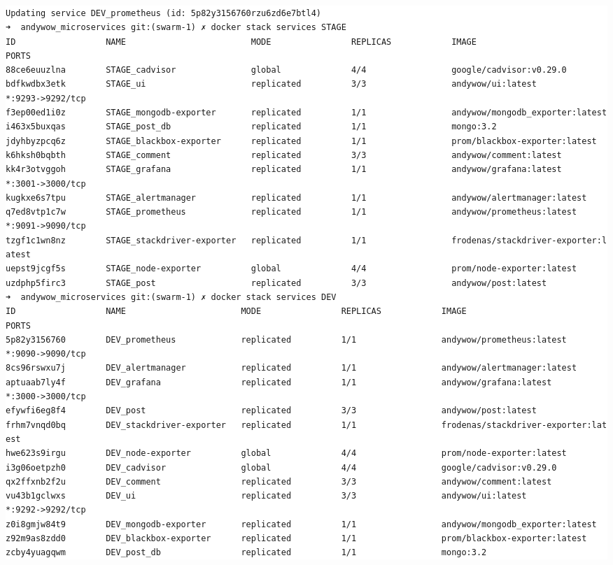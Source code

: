 ```
Updating service DEV_prometheus (id: 5p82y3156760rzu6zd6e7btl4)
➜  andywow_microservices git:(swarm-1) ✗ docker stack services STAGE                                                                                                       
ID                  NAME                         MODE                REPLICAS            IMAGE                                  PORTS
88ce6euuzlna        STAGE_cadvisor               global              4/4                 google/cadvisor:v0.29.0                
bdfkwdbx3etk        STAGE_ui                     replicated          3/3                 andywow/ui:latest                      *:9293->9292/tcp
f3ep00ed1i0z        STAGE_mongodb-exporter       replicated          1/1                 andywow/mongodb_exporter:latest        
i463x5buxqas        STAGE_post_db                replicated          1/1                 mongo:3.2                              
jdyhbyzpcq6z        STAGE_blackbox-exporter      replicated          1/1                 prom/blackbox-exporter:latest          
k6hksh0bqbth        STAGE_comment                replicated          3/3                 andywow/comment:latest                 
kk4r3otvggoh        STAGE_grafana                replicated          1/1                 andywow/grafana:latest                 *:3001->3000/tcp
kugkxe6s7tpu        STAGE_alertmanager           replicated          1/1                 andywow/alertmanager:latest            
q7ed8vtp1c7w        STAGE_prometheus             replicated          1/1                 andywow/prometheus:latest              *:9091->9090/tcp
tzgf1c1wn8nz        STAGE_stackdriver-exporter   replicated          1/1                 frodenas/stackdriver-exporter:latest   
uepst9jcgf5s        STAGE_node-exporter          global              4/4                 prom/node-exporter:latest              
uzdphp5firc3        STAGE_post                   replicated          3/3                 andywow/post:latest
➜  andywow_microservices git:(swarm-1) ✗ docker stack services DEV   
ID                  NAME                       MODE                REPLICAS            IMAGE                                  PORTS
5p82y3156760        DEV_prometheus             replicated          1/1                 andywow/prometheus:latest              *:9090->9090/tcp
8cs96rswxu7j        DEV_alertmanager           replicated          1/1                 andywow/alertmanager:latest            
aptuaab7ly4f        DEV_grafana                replicated          1/1                 andywow/grafana:latest                 *:3000->3000/tcp
efywfi6eg8f4        DEV_post                   replicated          3/3                 andywow/post:latest                    
frhm7vnqd0bq        DEV_stackdriver-exporter   replicated          1/1                 frodenas/stackdriver-exporter:latest   
hwe623s9irgu        DEV_node-exporter          global              4/4                 prom/node-exporter:latest              
i3g06oetpzh0        DEV_cadvisor               global              4/4                 google/cadvisor:v0.29.0                
qx2ffxnb2f2u        DEV_comment                replicated          3/3                 andywow/comment:latest                 
vu43b1gclwxs        DEV_ui                     replicated          3/3                 andywow/ui:latest                      *:9292->9292/tcp
z0i8gmjw84t9        DEV_mongodb-exporter       replicated          1/1                 andywow/mongodb_exporter:latest        
z92m9as8zdd0        DEV_blackbox-exporter      replicated          1/1                 prom/blackbox-exporter:latest          
zcby4yuagqwm        DEV_post_db                replicated          1/1                 mongo:3.2
```
